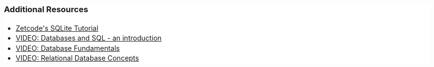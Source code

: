 ### Additional Resources
- [Zetcode's SQLite Tutorial](http://zetcode.com/db/sqlite/)
- [VIDEO: Databases and SQL - an introduction](http://www.youtube.com/watch?v=SVV7HjKmFY4)
- [VIDEO: Database Fundamentals](http://www.youtube.com/watch?v=xNJZYX6tpWU)
- [VIDEO: Relational Database Concepts](https://www.youtube.com/watch?v=NvrpuBAMddw)

